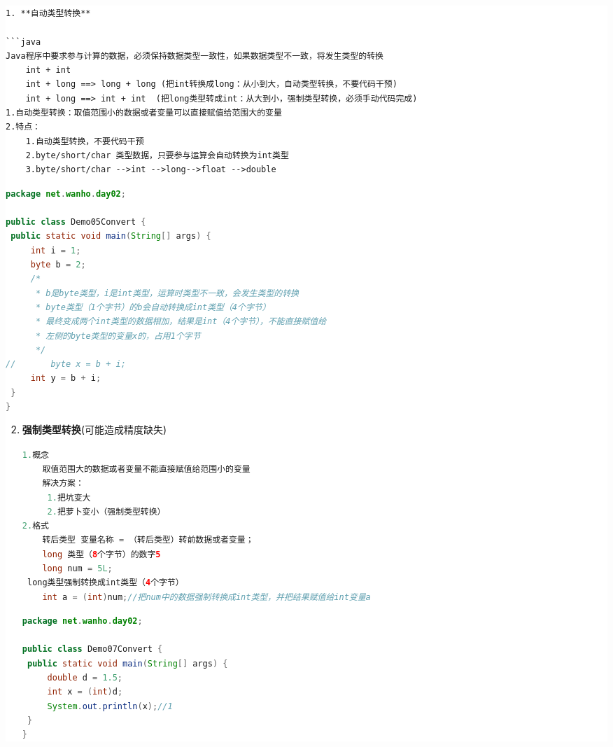    ```
1. **自动类型转换**

   ```java
   Java程序中要求参与计算的数据，必须保持数据类型一致性，如果数据类型不一致，将发生类型的转换
       int + int
       int + long ==> long + long (把int转换成long：从小到大，自动类型转换，不要代码干预)
       int + long ==> int + int  (把long类型转成int：从大到小，强制类型转换，必须手动代码完成)
   1.自动类型转换：取值范围小的数据或者变量可以直接赋值给范围大的变量
   2.特点：
       1.自动类型转换，不要代码干预
       2.byte/short/char 类型数据，只要参与运算会自动转换为int类型
       3.byte/short/char -->int -->long-->float -->double
   ```

   ```java
   package net.wanho.day02;
   
   public class Demo05Convert {
   	public static void main(String[] args) {
   		int i = 1;
   		byte b = 2;
   		/*
   		 * b是byte类型，i是int类型，运算时类型不一致，会发生类型的转换
   		 * byte类型（1个字节）的b会自动转换成int类型（4个字节）
   		 * 最终变成两个int类型的数据相加，结果是int（4个字节），不能直接赋值给
   		 * 左侧的byte类型的变量x的，占用1个字节
   		 */
   //		byte x = b + i;
   		int y = b + i;
   	}
   }
   ```

2. **强制类型转换**(可能造成精度缺失)

   ```java
   1.概念
       取值范围大的数据或者变量不能直接赋值给范围小的变量
       解决方案：
       	1.把坑变大
       	2.把萝卜变小（强制类型转换）
   2.格式
       转后类型 变量名称 = （转后类型）转前数据或者变量；
       long 类型（8个字节）的数字5
       long num = 5L;
   	long类型强制转换成int类型（4个字节）
       int a = (int)num;//把num中的数据强制转换成int类型，并把结果赋值给int变量a
   ```

   ```java
   package net.wanho.day02;
   
   public class Demo07Convert {
   	public static void main(String[] args) {
   		double d = 1.5;
   		int x = (int)d;
   		System.out.println(x);//1
   	}
   }
   ```
